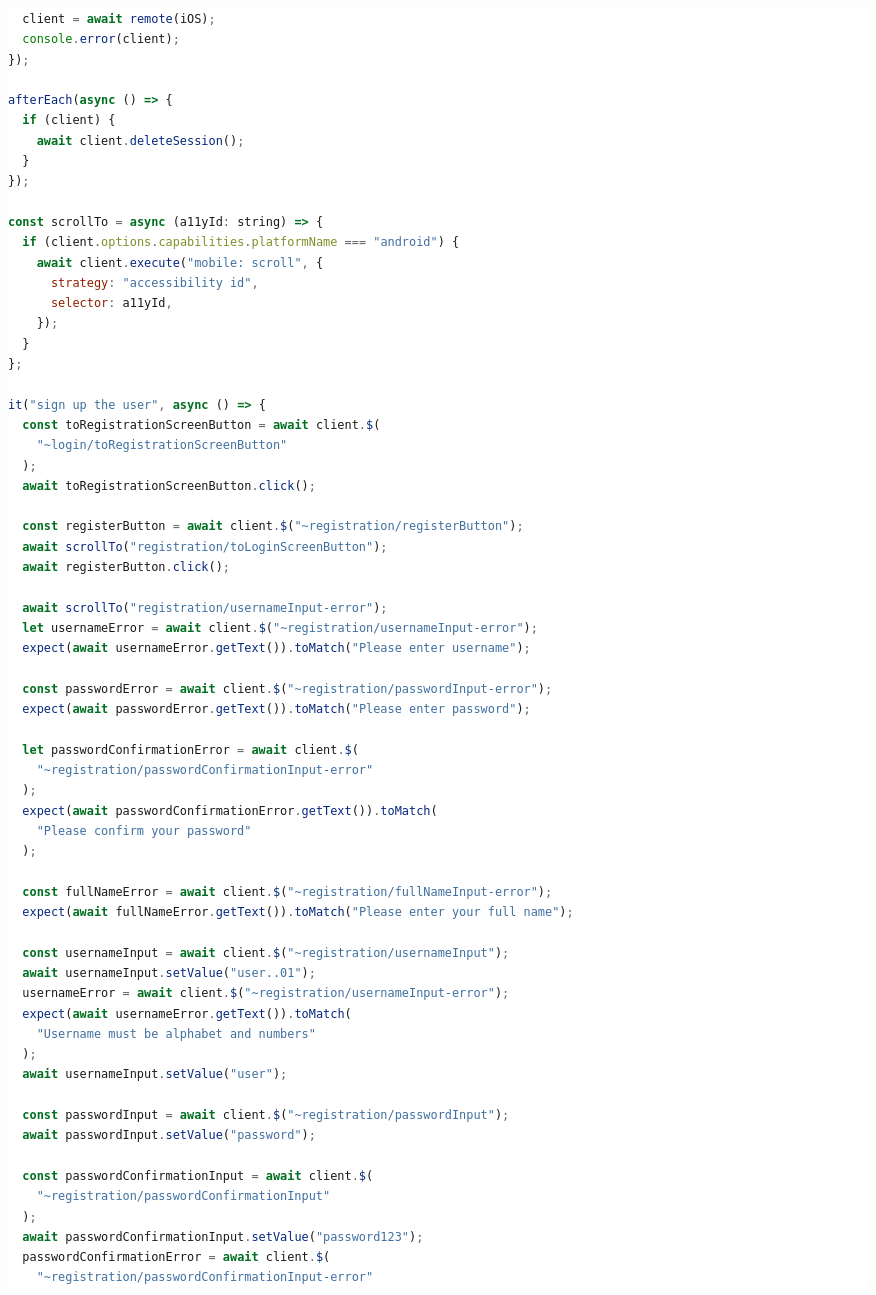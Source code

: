 ```js
  client = await remote(iOS);
  console.error(client);
});

afterEach(async () => {
  if (client) {
    await client.deleteSession();
  }
});

const scrollTo = async (a11yId: string) => {
  if (client.options.capabilities.platformName === "android") {
    await client.execute("mobile: scroll", {
      strategy: "accessibility id",
      selector: a11yId,
    });
  }
};

it("sign up the user", async () => {
  const toRegistrationScreenButton = await client.$(
    "~login/toRegistrationScreenButton"
  );
  await toRegistrationScreenButton.click();

  const registerButton = await client.$("~registration/registerButton");
  await scrollTo("registration/toLoginScreenButton");
  await registerButton.click();

  await scrollTo("registration/usernameInput-error");
  let usernameError = await client.$("~registration/usernameInput-error");
  expect(await usernameError.getText()).toMatch("Please enter username");

  const passwordError = await client.$("~registration/passwordInput-error");
  expect(await passwordError.getText()).toMatch("Please enter password");

  let passwordConfirmationError = await client.$(
    "~registration/passwordConfirmationInput-error"
  );
  expect(await passwordConfirmationError.getText()).toMatch(
    "Please confirm your password"
  );

  const fullNameError = await client.$("~registration/fullNameInput-error");
  expect(await fullNameError.getText()).toMatch("Please enter your full name");

  const usernameInput = await client.$("~registration/usernameInput");
  await usernameInput.setValue("user..01");
  usernameError = await client.$("~registration/usernameInput-error");
  expect(await usernameError.getText()).toMatch(
    "Username must be alphabet and numbers"
  );
  await usernameInput.setValue("user");

  const passwordInput = await client.$("~registration/passwordInput");
  await passwordInput.setValue("password");

  const passwordConfirmationInput = await client.$(
    "~registration/passwordConfirmationInput"
  );
  await passwordConfirmationInput.setValue("password123");
  passwordConfirmationError = await client.$(
    "~registration/passwordConfirmationInput-error"
```